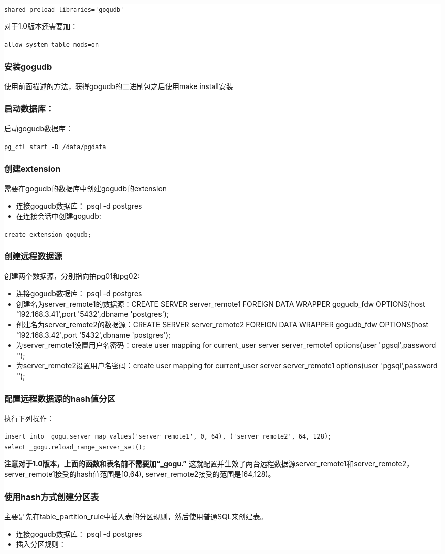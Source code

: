 ```
shared_preload_libraries='gogudb'
```

对于1.0版本还需要加：
```
allow_system_table_mods=on
```

### 安装gogudb
使用前面描述的方法，获得gogudb的二进制包之后使用make install安装
### 启动数据库：
启动gogudb数据库：

```
pg_ctl start -D /data/pgdata
```

### 创建extension

需要在gogudb的数据库中创建gogudb的extension
* 连接gogudb数据库：
psql -d postgres
* 在连接会话中创建gogudb:

```
create extension gogudb;
```

### 创建远程数据源
创建两个数据源，分别指向拍pg01和pg02:
* 连接gogudb数据库： psql -d postgres
* 创建名为server_remote1的数据源：CREATE SERVER server_remote1 FOREIGN DATA WRAPPER gogudb_fdw OPTIONS(host '192.168.3.41',port '5432',dbname 'postgres');
* 创建名为server_remote2的数据源：CREATE SERVER server_remote2 FOREIGN DATA WRAPPER gogudb_fdw OPTIONS(host '192.168.3.42',port '5432',dbname 'postgres');
* 为server_remote1设置用户名密码：create user mapping for current_user    server server_remote1 options(user 'pgsql',password '');
* 为server_remote2设置用户名密码：create user mapping for current_user    server server_remote1 options(user 'pgsql',password '');

### 配置远程数据源的hash值分区
执行下列操作：

```
insert into _gogu.server_map values('server_remote1', 0, 64), ('server_remote2', 64, 128);
select _gogu.reload_range_server_set();
```
**注意对于1.0版本，上面的函数和表名前不需要加“\_gogu.”**
这就配置并生效了两台远程数据源server_remote1和server_remote2，server_remote1接受的hash值范围是[0,64), server_remote2接受的范围是[64,128)。

### 使用hash方式创建分区表
主要是先在table_partition_rule中插入表的分区规则，然后使用普通SQL来创建表。
* 连接gogudb数据库： psql -d postgres
* 插入分区规则：
